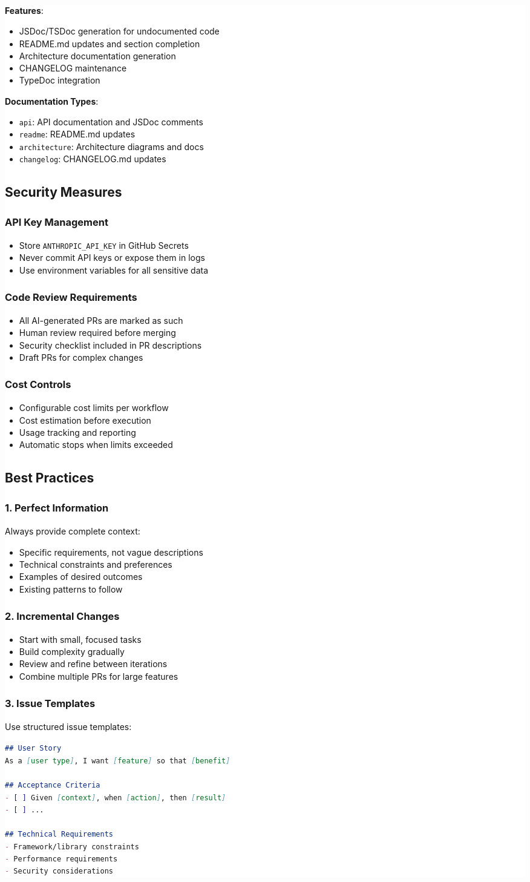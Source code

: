 **Features**:
- JSDoc/TSDoc generation for undocumented code
- README.md updates and section completion
- Architecture documentation generation
- CHANGELOG maintenance
- TypeDoc integration

**Documentation Types**:
- `api`: API documentation and JSDoc comments
- `readme`: README.md updates
- `architecture`: Architecture diagrams and docs
- `changelog`: CHANGELOG.md updates

## Security Measures

### API Key Management
- Store `ANTHROPIC_API_KEY` in GitHub Secrets
- Never commit API keys or expose them in logs
- Use environment variables for all sensitive data

### Code Review Requirements
- All AI-generated PRs are marked as such
- Human review required before merging
- Security checklist included in PR descriptions
- Draft PRs for complex changes

### Cost Controls
- Configurable cost limits per workflow
- Cost estimation before execution
- Usage tracking and reporting
- Automatic stops when limits exceeded

## Best Practices

### 1. Perfect Information
Always provide complete context:
- Specific requirements, not vague descriptions
- Technical constraints and preferences
- Examples of desired outcomes
- Existing patterns to follow

### 2. Incremental Changes
- Start with small, focused tasks
- Build complexity gradually
- Review and refine between iterations
- Combine multiple PRs for large features

### 3. Issue Templates
Use structured issue templates:
```markdown
## User Story
As a [user type], I want [feature] so that [benefit]

## Acceptance Criteria
- [ ] Given [context], when [action], then [result]
- [ ] ...

## Technical Requirements
- Framework/library constraints
- Performance requirements
- Security considerations
```